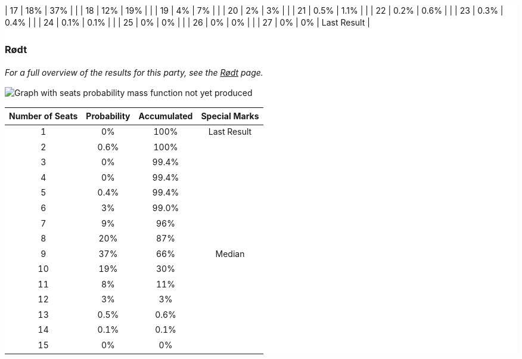 | 17 | 18% | 37% |  |
| 18 | 12% | 19% |  |
| 19 | 4% | 7% |  |
| 20 | 2% | 3% |  |
| 21 | 0.5% | 1.1% |  |
| 22 | 0.2% | 0.6% |  |
| 23 | 0.3% | 0.4% |  |
| 24 | 0.1% | 0.1% |  |
| 25 | 0% | 0% |  |
| 26 | 0% | 0% |  |
| 27 | 0% | 0% | Last Result |

### Rødt

*For a full overview of the results for this party, see the [Rødt](party-rødt.html) page.*

![Graph with seats probability mass function not yet produced](2021-08-20-KantarTNS-seats-pmf-rødt.png "Seats Probability Mass Function")

| Number of Seats | Probability | Accumulated | Special Marks |
|:---------------:|:-----------:|:-----------:|:-------------:|
| 1 | 0% | 100% | Last Result |
| 2 | 0.6% | 100% |  |
| 3 | 0% | 99.4% |  |
| 4 | 0% | 99.4% |  |
| 5 | 0.4% | 99.4% |  |
| 6 | 3% | 99.0% |  |
| 7 | 9% | 96% |  |
| 8 | 20% | 87% |  |
| 9 | 37% | 66% | Median |
| 10 | 19% | 30% |  |
| 11 | 8% | 11% |  |
| 12 | 3% | 3% |  |
| 13 | 0.5% | 0.6% |  |
| 14 | 0.1% | 0.1% |  |
| 15 | 0% | 0% |  |
